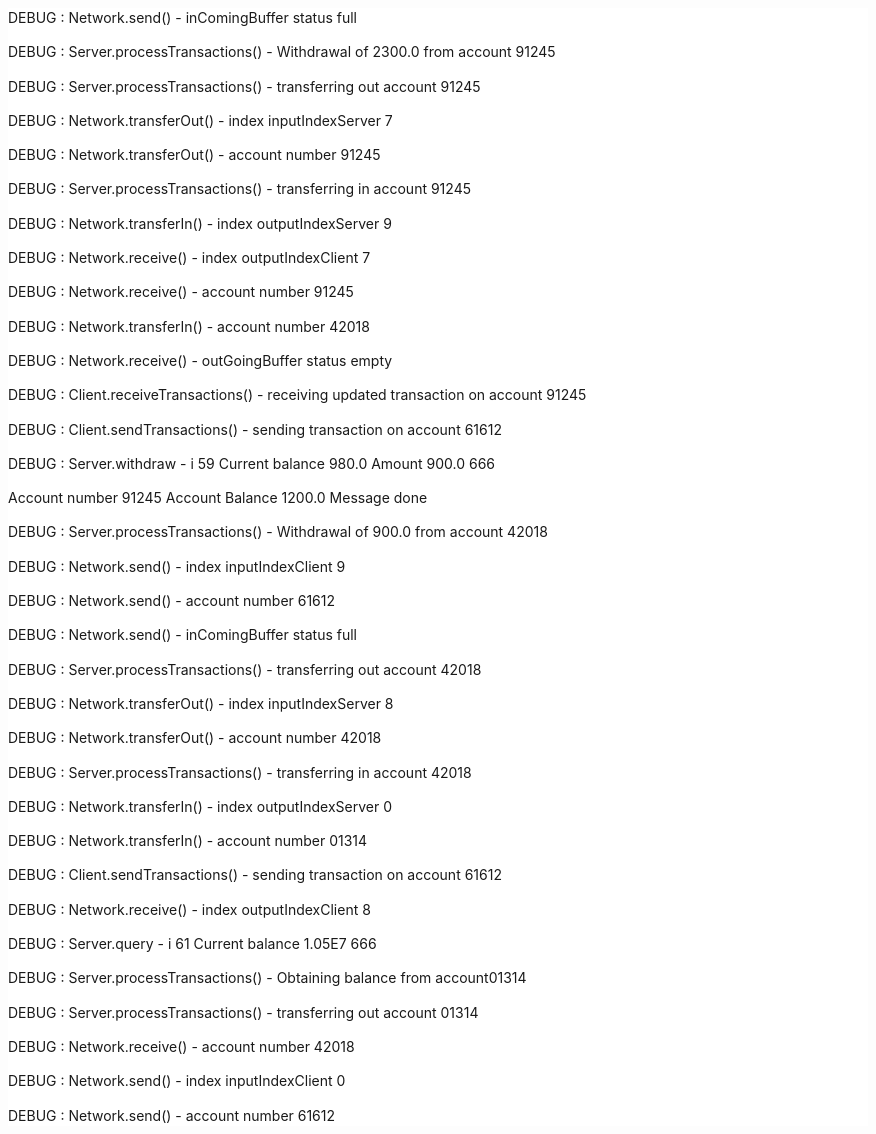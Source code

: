  DEBUG : Network.send() - inComingBuffer status full

 DEBUG : Server.processTransactions() - Withdrawal of 2300.0 from account 91245

 DEBUG : Server.processTransactions() - transferring out account 91245

 DEBUG : Network.transferOut() - index inputIndexServer 7

 DEBUG : Network.transferOut() - account number 91245

 DEBUG : Server.processTransactions() - transferring in account 91245

 DEBUG : Network.transferIn() - index outputIndexServer 9

 DEBUG : Network.receive() - index outputIndexClient 7

 DEBUG : Network.receive() - account number 91245

 DEBUG : Network.transferIn() - account number 42018

 DEBUG : Network.receive() - outGoingBuffer status empty

 DEBUG : Client.receiveTransactions() - receiving updated transaction on account 91245

 DEBUG : Client.sendTransactions() - sending transaction on account 61612

 DEBUG : Server.withdraw - i 59 Current balance 980.0 Amount 900.0 666

 Account number 91245 Account Balance 1200.0 Message done

 DEBUG : Server.processTransactions() - Withdrawal of 900.0 from account 42018

 DEBUG : Network.send() - index inputIndexClient 9

 DEBUG : Network.send() - account number 61612

 DEBUG : Network.send() - inComingBuffer status full

 DEBUG : Server.processTransactions() - transferring out account 42018

 DEBUG : Network.transferOut() - index inputIndexServer 8

 DEBUG : Network.transferOut() - account number 42018

 DEBUG : Server.processTransactions() - transferring in account 42018

 DEBUG : Network.transferIn() - index outputIndexServer 0

 DEBUG : Network.transferIn() - account number 01314

 DEBUG : Client.sendTransactions() - sending transaction on account 61612

 DEBUG : Network.receive() - index outputIndexClient 8

 DEBUG : Server.query - i 61 Current balance 1.05E7 666

 DEBUG : Server.processTransactions() - Obtaining balance from account01314

 DEBUG : Server.processTransactions() - transferring out account 01314

 DEBUG : Network.receive() - account number 42018

 DEBUG : Network.send() - index inputIndexClient 0

 DEBUG : Network.send() - account number 61612

